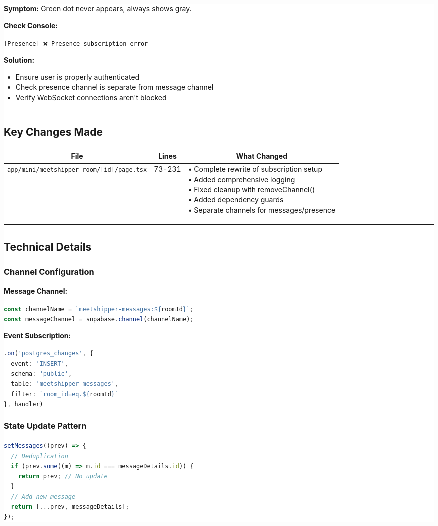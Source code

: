 **Symptom:**
Green dot never appears, always shows gray.

**Check Console:**
```
[Presence] ❌ Presence subscription error
```

**Solution:**
- Ensure user is properly authenticated
- Check presence channel is separate from message channel
- Verify WebSocket connections aren't blocked

---

## Key Changes Made

| File | Lines | What Changed |
|------|-------|--------------|
| `app/mini/meetshipper-room/[id]/page.tsx` | 73-231 | • Complete rewrite of subscription setup<br>• Added comprehensive logging<br>• Fixed cleanup with removeChannel()<br>• Added dependency guards<br>• Separate channels for messages/presence |

---

## Technical Details

### Channel Configuration

**Message Channel:**
```typescript
const channelName = `meetshipper-messages:${roomId}`;
const messageChannel = supabase.channel(channelName);
```

**Event Subscription:**
```typescript
.on('postgres_changes', {
  event: 'INSERT',
  schema: 'public',
  table: 'meetshipper_messages',
  filter: `room_id=eq.${roomId}`
}, handler)
```

### State Update Pattern

```typescript
setMessages((prev) => {
  // Deduplication
  if (prev.some((m) => m.id === messageDetails.id)) {
    return prev; // No update
  }
  // Add new message
  return [...prev, messageDetails];
});
```
